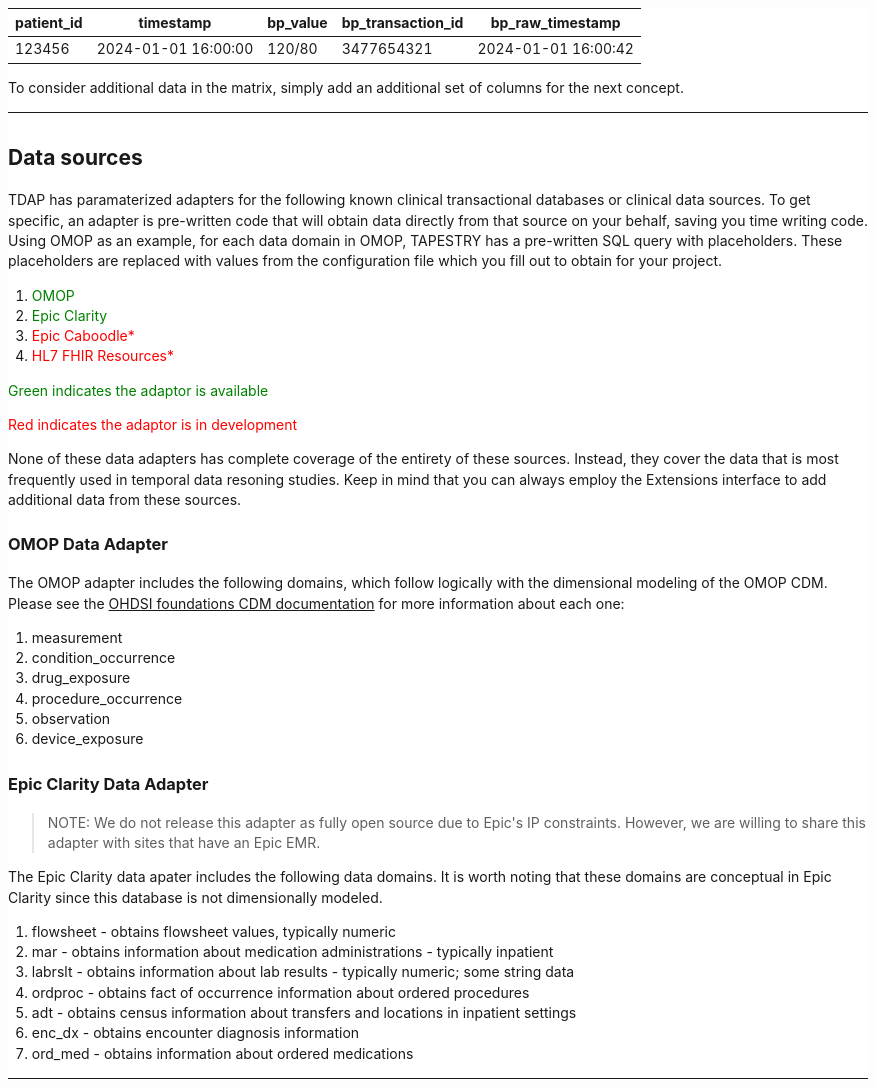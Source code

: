 |patient_id|timestamp          |bp_value|bp_transaction_id|bp_raw_timestamp   |
|----------|-------------------|--------|-----------------|-------------------|
|123456    |2024-01-01 16:00:00| 120/80 |3477654321       |2024-01-01 16:00:42|

To consider additional data in the matrix, simply add an additional set of columns for the next concept.

---
## Data sources

TDAP has paramaterized adapters for the following known clinical transactional databases or clinical data sources.  To get specific, an adapter is pre-written code that will obtain data directly from that source on your behalf, saving you time writing code.  Using OMOP as an example, for each data domain in OMOP, TAPESTRY has a pre-written SQL query with placeholders.  These placeholders are replaced with values from the configuration file which you fill out to obtain for your project.

1. <span style='color:green'>OMOP</span>
1. <span style='color:green'>Epic Clarity</span>
1. <span style='color:red'>Epic Caboodle*</span>
1. <span style='color:red'>HL7 FHIR Resources*</span>

<span style='color:green'>Green indicates the adaptor is available</sapn>

<span style='color:red'>Red indicates the adaptor is in development</span>

None of these data adapters has complete coverage of the entirety of these sources.  Instead, they cover the data that is most frequently used in temporal data resoning studies.  Keep in mind that you can always employ the Extensions interface to add additional data from these sources.

### OMOP Data Adapter

The OMOP adapter includes the following domains, which follow logically with the dimensional modeling of the OMOP CDM.  Please see the [OHDSI foundations CDM documentation](https://ohdsi.github.io/CommonDataModel/) for more information about each one:

1. measurement
1. condition_occurrence
1. drug_exposure
1. procedure_occurrence
1. observation
1. device_exposure

### Epic Clarity Data Adapter

> NOTE:  We do not release this adapter as fully open source due to Epic's IP constraints.  However, we are willing to share this adapter with sites that have an Epic EMR.

The Epic Clarity data apater includes the following data domains.  It is worth noting that these domains are conceptual in Epic Clarity since this database is not dimensionally modeled.

1. flowsheet - obtains flowsheet values, typically numeric
1. mar - obtains information about medication administrations - typically inpatient
1. labrslt - obtains information about lab results - typically numeric; some string data
1. ordproc - obtains fact of occurrence information about ordered procedures
1. adt - obtains census information about transfers and locations in inpatient settings
1. enc_dx - obtains encounter diagnosis information
1. ord_med - obtains information about ordered medications

---